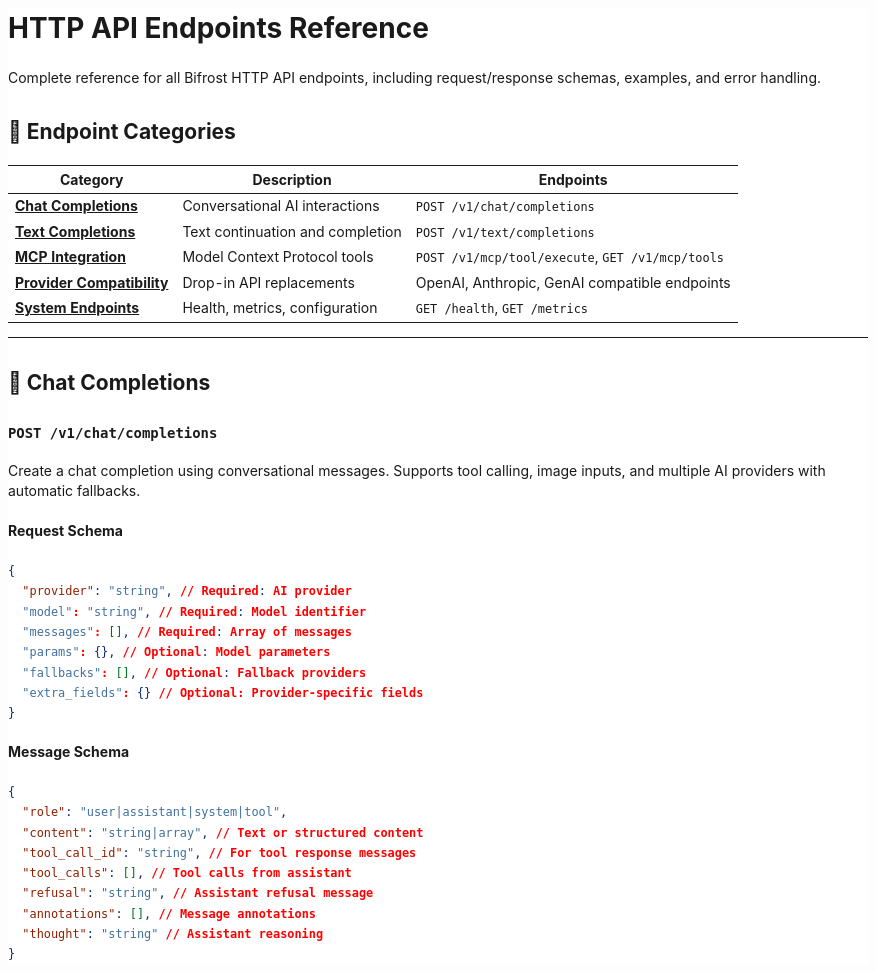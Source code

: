 # HTTP API Endpoints Reference

Complete reference for all Bifrost HTTP API endpoints, including request/response schemas, examples, and error handling.

## 📑 Endpoint Categories

| Category                                               | Description                      | Endpoints                                        |
| ------------------------------------------------------ | -------------------------------- | ------------------------------------------------ |
| **[Chat Completions](#-chat-completions)**             | Conversational AI interactions   | `POST /v1/chat/completions`                      |
| **[Text Completions](#-text-completions)**             | Text continuation and completion | `POST /v1/text/completions`                      |
| **[MCP Integration](#-mcp-integration)**               | Model Context Protocol tools     | `POST /v1/mcp/tool/execute`, `GET /v1/mcp/tools` |
| **[Provider Compatibility](#-provider-compatibility)** | Drop-in API replacements         | OpenAI, Anthropic, GenAI compatible endpoints    |
| **[System Endpoints](#-system-endpoints)**             | Health, metrics, configuration   | `GET /health`, `GET /metrics`                    |

---

## 💬 Chat Completions

### `POST /v1/chat/completions`

Create a chat completion using conversational messages. Supports tool calling, image inputs, and multiple AI providers with automatic fallbacks.

#### Request Schema

```json
{
  "provider": "string", // Required: AI provider
  "model": "string", // Required: Model identifier
  "messages": [], // Required: Array of messages
  "params": {}, // Optional: Model parameters
  "fallbacks": [], // Optional: Fallback providers
  "extra_fields": {} // Optional: Provider-specific fields
}
```

#### Message Schema

```json
{
  "role": "user|assistant|system|tool",
  "content": "string|array", // Text or structured content
  "tool_call_id": "string", // For tool response messages
  "tool_calls": [], // Tool calls from assistant
  "refusal": "string", // Assistant refusal message
  "annotations": [], // Message annotations
  "thought": "string" // Assistant reasoning
}
```
